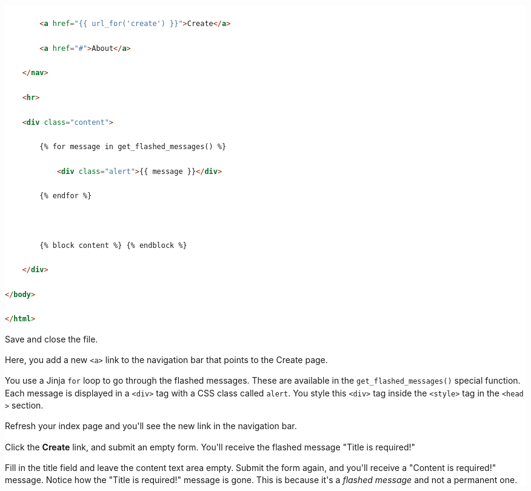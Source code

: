 ```html

        <a href="{{ url_for('create') }}">Create</a>

        <a href="#">About</a>

    </nav>

    <hr>

    <div class="content">

        {% for message in get_flashed_messages() %}

            <div class="alert">{{ message }}</div>

        {% endfor %}



        {% block content %} {% endblock %}

    </div>

</body>

</html>

```



Save and close the file.



Here, you add a new `<a>` link to the navigation bar that points to the Create page.



You use a Jinja `for` loop to go through the flashed messages. These are available in the `get_flashed_messages()` special function. Each message is displayed in a `<div>` tag with a CSS class called `alert`. You style this `<div>` tag inside the `<style>` tag in the `<head>` section.



Refresh your index page and you'll see the new link in the navigation bar.



Click the **Create** link, and submit an empty form. You'll receive the flashed message "Title is required!"



Fill in the title field and leave the content text area empty. Submit the form again, and you'll receive a "Content is required!" message. Notice how the "Title is required!" message is gone. This is because it's a _flashed message_ and not a permanent one.

